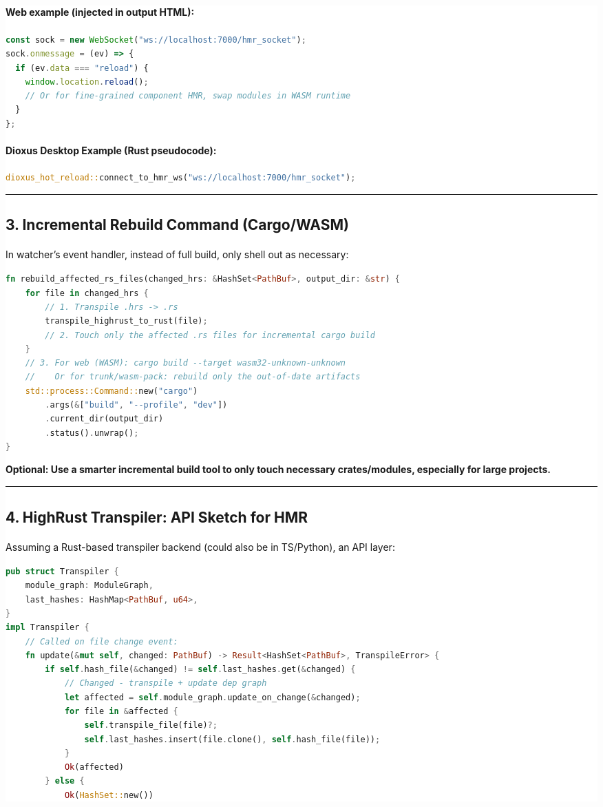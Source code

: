 #### Web example (injected in output HTML):

```javascript
const sock = new WebSocket("ws://localhost:7000/hmr_socket");
sock.onmessage = (ev) => {
  if (ev.data === "reload") {
    window.location.reload();
    // Or for fine-grained component HMR, swap modules in WASM runtime
  }
};
```

#### Dioxus Desktop Example (Rust pseudocode):

```rust
dioxus_hot_reload::connect_to_hmr_ws("ws://localhost:7000/hmr_socket");
```

---

## 3. **Incremental Rebuild Command (Cargo/WASM)**

In watcher’s event handler, instead of full build, only shell out as necessary:

```rust
fn rebuild_affected_rs_files(changed_hrs: &HashSet<PathBuf>, output_dir: &str) {
    for file in changed_hrs {
        // 1. Transpile .hrs -> .rs
        transpile_highrust_to_rust(file);
        // 2. Touch only the affected .rs files for incremental cargo build
    }
    // 3. For web (WASM): cargo build --target wasm32-unknown-unknown
    //    Or for trunk/wasm-pack: rebuild only the out-of-date artifacts
    std::process::Command::new("cargo")
        .args(&["build", "--profile", "dev"])
        .current_dir(output_dir)
        .status().unwrap();
}
```

**Optional: Use a smarter incremental build tool to only touch necessary crates/modules, especially for large projects.**

---

## 4. **HighRust Transpiler: API Sketch for HMR**

Assuming a Rust-based transpiler backend (could also be in TS/Python), an API layer:

```rust
pub struct Transpiler {
    module_graph: ModuleGraph,
    last_hashes: HashMap<PathBuf, u64>,
}
impl Transpiler {
    // Called on file change event:
    fn update(&mut self, changed: PathBuf) -> Result<HashSet<PathBuf>, TranspileError> {
        if self.hash_file(&changed) != self.last_hashes.get(&changed) {
            // Changed - transpile + update dep graph
            let affected = self.module_graph.update_on_change(&changed);
            for file in &affected {
                self.transpile_file(file)?;
                self.last_hashes.insert(file.clone(), self.hash_file(file));
            }
            Ok(affected)
        } else {
            Ok(HashSet::new())
```